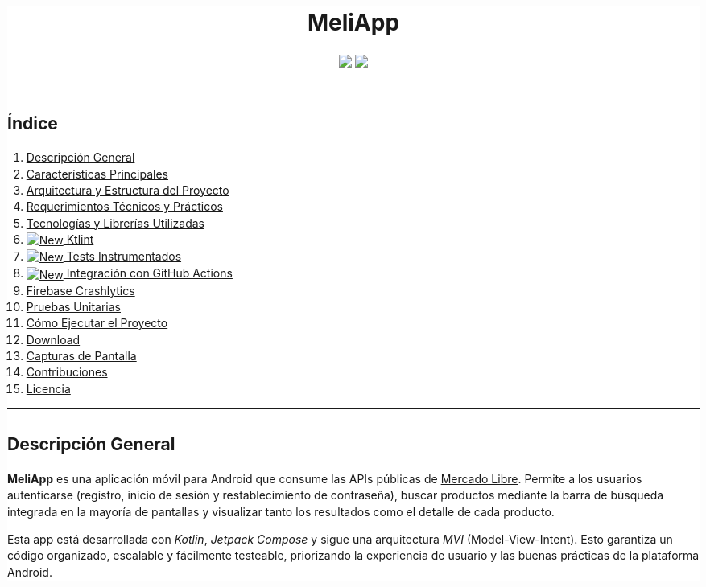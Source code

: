 <body>

<h1 align="center"><strong>MeliApp</strong></h1>

<div align="center">
  <img src="https://github.com/user-attachments/assets/307c332b-4373-4804-9c2d-56fea67f214b" />
  <img src="https://github.com/user-attachments/assets/4d9f2fdd-68b8-4bd1-9191-13b98ffc89be" />
</div>

<br/>


<h2>Índice</h2>
<ol>
  <li><a href="#descripcion-general">Descripción General</a></li>
  <li><a href="#caracteristicas-principales">Características Principales</a></li>
  <li><a href="#arquitectura-estructura">Arquitectura y Estructura del Proyecto</a></li>
  <li><a href="#requerimientos">Requerimientos Técnicos y Prácticos</a></li>
  <li><a href="#tecnologias-librerias">Tecnologías y Librerías Utilizadas</a></li>
  <li>
    <a href="#ktlint">
      <img src="https://github.com/user-attachments/assets/4105c2b1-7907-44c1-bbe2-9aa7e25fab97" alt="New" style="width:32px; vertical-align:middle;" /> Ktlint
    </a>
  </li>
  <li>
    <a href="#tests-instrumentados">
      <img src="https://github.com/user-attachments/assets/4105c2b1-7907-44c1-bbe2-9aa7e25fab97" alt="New" style="width:32px; vertical-align:middle;" /> Tests Instrumentados
    </a>
  </li>
  <li>
    <a href="#github-actions">
      <img src="https://github.com/user-attachments/assets/4105c2b1-7907-44c1-bbe2-9aa7e25fab97" alt="New" style="width:32px; vertical-align:middle;" /> Integración con GitHub Actions
    </a>
  </li>    
  <li><a href="#firebase-crashlytics">Firebase Crashlytics</a></li>
  <li><a href="#pruebas-unitarias">Pruebas Unitarias</a></li>
  <li><a href="#ejecutar">Cómo Ejecutar el Proyecto</a></li>
  <li><a href="#download">Download</a></li>
  <li><a href="#capturas">Capturas de Pantalla</a></li>
  <li><a href="#contribuciones">Contribuciones</a></li>
  <li><a href="#licencia">Licencia</a></li>
</ol>

<hr/>


<h2 id="descripcion-general">Descripción General</h2>
<p>
  <strong>MeliApp</strong> es una aplicación móvil para Android que 
  consume las APIs públicas de 
  <a href="https://developers.mercadolibre.com.ar/es_ar/items-y-busquedas" target="_blank">Mercado Libre</a>. 
  Permite a los usuarios autenticarse (registro, inicio de sesión y restablecimiento de contraseña), 
  buscar productos mediante la barra de búsqueda integrada en la mayoría de pantallas y 
  visualizar tanto los resultados como el detalle de cada producto. 
</p>
<p>
  Esta app está desarrollada con <em>Kotlin</em>, <em>Jetpack Compose</em> y sigue una 
  arquitectura <em>MVI</em> (Model-View-Intent). Esto garantiza un código organizado, 
  escalable y fácilmente testeable, priorizando la experiencia de usuario y las buenas 
  prácticas de la plataforma Android.
</p>

